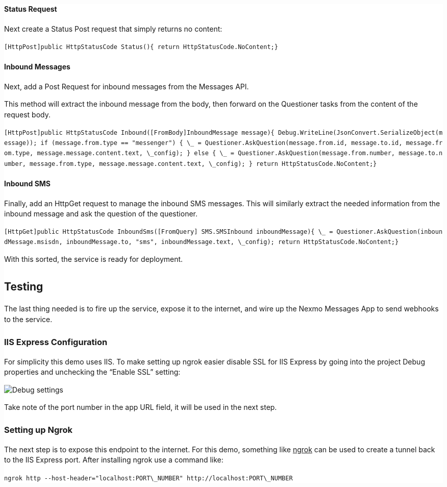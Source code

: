 #### Status Request

Next create a Status Post request that simply returns no content:

```
[HttpPost]public HttpStatusCode Status(){ return HttpStatusCode.NoContent;}
```

#### Inbound Messages

Next, add a Post Request for inbound messages from the Messages API.

This method will extract the inbound message from the body, then forward on the Questioner tasks from the content of the request body.

```
[HttpPost]public HttpStatusCode Inbound([FromBody]InboundMessage message){ Debug.WriteLine(JsonConvert.SerializeObject(message)); if (message.from.type == "messenger") { \_ = Questioner.AskQuestion(message.from.id, message.to.id, message.from.type, message.message.content.text, \_config); } else { \_ = Questioner.AskQuestion(message.from.number, message.to.number, message.from.type, message.message.content.text, \_config); } return HttpStatusCode.NoContent;}
```

#### Inbound SMS

Finally, add an HttpGet request to manage the inbound SMS messages. This will similarly extract the needed information from the inbound message and ask the question of the questioner.

```
[HttpGet]public HttpStatusCode InboundSms([FromQuery] SMS.SMSInbound inboundMessage){ \_ = Questioner.AskQuestion(inboundMessage.msisdn, inboundMessage.to, "sms", inboundMessage.text, \_config); return HttpStatusCode.NoContent;}
```

With this sorted, the service is ready for deployment.

## Testing

The last thing needed is to fire up the service, expose it to the internet, and wire up the Nexmo Messages App to send webhooks to the service.

### IIS Express Configuration

For simplicity this demo uses IIS. To make setting up ngrok easier disable SSL for IIS Express by going into the project Debug properties and unchecking the “Enable SSL” setting:

![Debug settings](https://www.nexmo.com/wp-content/uploads/2019/12/IIS_Config.png)

Take note of the port number in the app URL field, it will be used in the next step.

### Setting up Ngrok

The next step is to expose this endpoint to the internet. For this demo, something like [ngrok](https://ngrok.com/) can be used to create a tunnel back to the IIS Express port. After installing ngrok use a command like:

```
ngrok http --host-header="localhost:PORT\_NUMBER" http://localhost:PORT\_NUMBER
```
